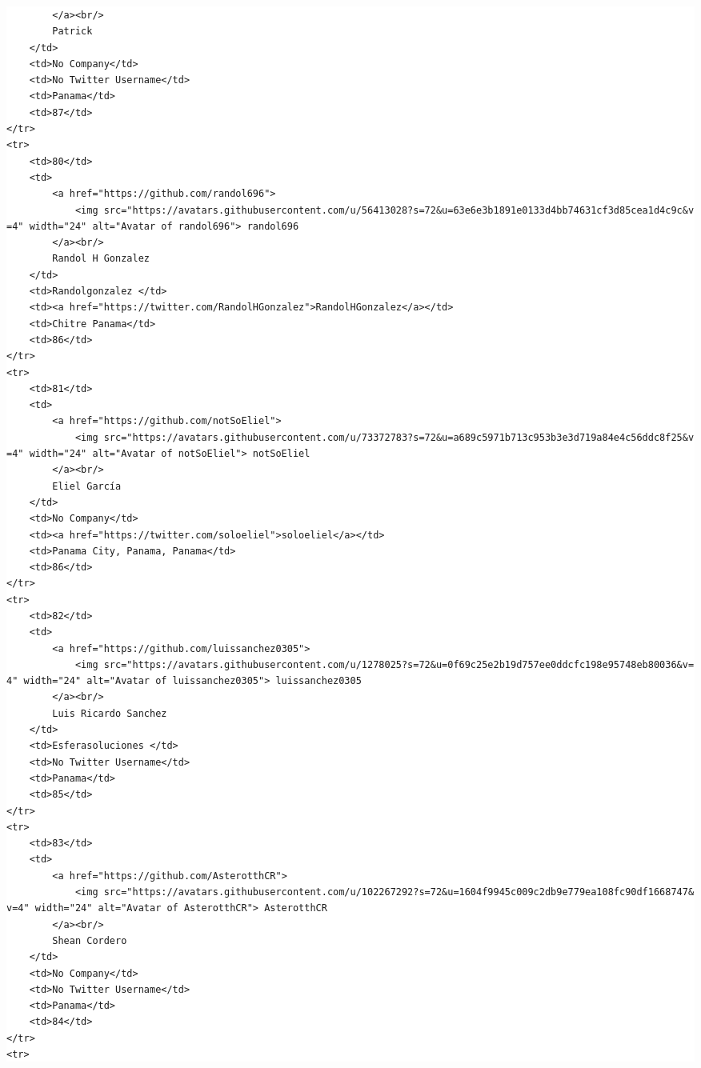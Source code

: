			</a><br/>
			Patrick
		</td>
		<td>No Company</td>
		<td>No Twitter Username</td>
		<td>Panama</td>
		<td>87</td>
	</tr>
	<tr>
		<td>80</td>
		<td>
			<a href="https://github.com/randol696">
				<img src="https://avatars.githubusercontent.com/u/56413028?s=72&u=63e6e3b1891e0133d4bb74631cf3d85cea1d4c9c&v=4" width="24" alt="Avatar of randol696"> randol696
			</a><br/>
			Randol H Gonzalez
		</td>
		<td>Randolgonzalez </td>
		<td><a href="https://twitter.com/RandolHGonzalez">RandolHGonzalez</a></td>
		<td>Chitre Panama</td>
		<td>86</td>
	</tr>
	<tr>
		<td>81</td>
		<td>
			<a href="https://github.com/notSoEliel">
				<img src="https://avatars.githubusercontent.com/u/73372783?s=72&u=a689c5971b713c953b3e3d719a84e4c56ddc8f25&v=4" width="24" alt="Avatar of notSoEliel"> notSoEliel
			</a><br/>
			Eliel García
		</td>
		<td>No Company</td>
		<td><a href="https://twitter.com/soloeliel">soloeliel</a></td>
		<td>Panama City, Panama, Panama</td>
		<td>86</td>
	</tr>
	<tr>
		<td>82</td>
		<td>
			<a href="https://github.com/luissanchez0305">
				<img src="https://avatars.githubusercontent.com/u/1278025?s=72&u=0f69c25e2b19d757ee0ddcfc198e95748eb80036&v=4" width="24" alt="Avatar of luissanchez0305"> luissanchez0305
			</a><br/>
			Luis Ricardo Sanchez
		</td>
		<td>Esferasoluciones </td>
		<td>No Twitter Username</td>
		<td>Panama</td>
		<td>85</td>
	</tr>
	<tr>
		<td>83</td>
		<td>
			<a href="https://github.com/AsterotthCR">
				<img src="https://avatars.githubusercontent.com/u/102267292?s=72&u=1604f9945c009c2db9e779ea108fc90df1668747&v=4" width="24" alt="Avatar of AsterotthCR"> AsterotthCR
			</a><br/>
			Shean Cordero
		</td>
		<td>No Company</td>
		<td>No Twitter Username</td>
		<td>Panama</td>
		<td>84</td>
	</tr>
	<tr>